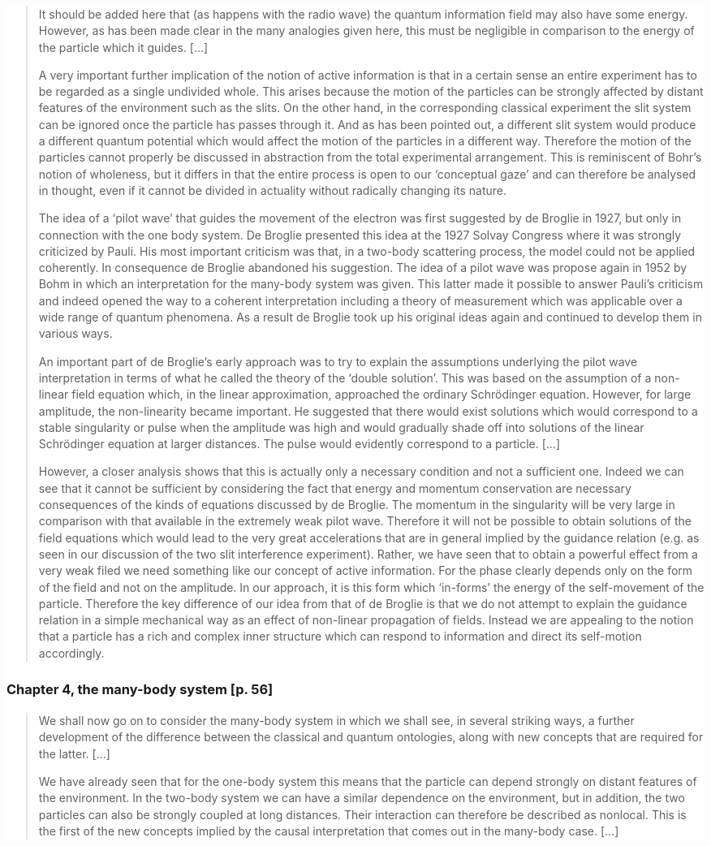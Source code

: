 >It should be added here that (as happens with the radio wave) the quantum information field may also have some energy. However, as has been made clear in the many analogies given here, this must be negligible in comparison to the energy of the particle which it guides. […]
>
>A very important further implication of the notion of active information is that in a certain sense an entire experiment has to be regarded as a single undivided whole. This arises because the motion of the particles can be strongly affected by distant features of the environment such as the slits. On the other hand, in the corresponding classical experiment the slit system can be ignored once the particle has passes through it. And as has been pointed out, a different slit system would produce a different quantum potential which would affect the motion of the particles in a different way. Therefore the motion of the particles cannot properly be discussed in abstraction from the total experimental arrangement. This is reminiscent of Bohr’s notion of wholeness, but it differs in that the entire process is open to our ‘conceptual gaze’ and can therefore be analysed in thought, even if it cannot be divided in actuality without radically changing its nature.
>
>The idea of a ‘pilot wave’ that guides the movement of the electron was first suggested by de Broglie in 1927, but only in connection with the one body system. De Broglie presented this idea at the 1927 Solvay Congress where it was strongly criticized by Pauli. His most important criticism was that, in a two-body scattering process, the model could not be applied coherently. In consequence de Broglie abandoned his suggestion. The idea of a pilot wave was propose again in 1952 by Bohm in which an interpretation for the many-body system was given. This latter made it possible to answer Pauli’s criticism and indeed opened the way to a coherent interpretation including a theory of measurement which was applicable over a wide range of quantum phenomena. As a result de Broglie took up his original ideas again and continued to develop them in various ways.
>
>An important part of de Broglie’s early approach was to try to explain the assumptions underlying the pilot wave interpretation in terms of what he called the theory of the ‘double solution’. This was based on the assumption of a non-linear field equation which, in the linear approximation, approached the ordinary Schrödinger equation. However, for large amplitude, the non-linearity became important. He suggested that there would exist solutions which would correspond to a stable singularity or pulse when the amplitude was high and would gradually shade off into solutions of the linear Schrödinger equation at larger distances. The pulse would evidently correspond to a particle. […]
>
>However, a closer analysis shows that this is actually only a necessary condition and not a sufficient one. Indeed we can see that it cannot be sufficient by considering the fact that energy and momentum conservation are necessary consequences of the kinds of equations discussed by de Broglie. The momentum in the singularity will be very large in comparison with that available in the extremely weak pilot wave. Therefore it will not be possible to obtain solutions of the field equations which would lead to the very great accelerations that are in general implied by the guidance relation (e.g. as seen in our discussion of the two slit interference experiment). Rather, we have seen that to obtain a powerful effect from a very weak filed we need something like our concept of active information. For the phase clearly depends only on the form of the field and not on the amplitude. In our approach, it is this form which ‘in-forms’ the energy of the self­-movement of the particle. Therefore the key difference of our idea from that of de Broglie is that we do not attempt to explain the guidance relation in a simple mechanical way as an effect of non-linear propagation of fields. Instead we are appealing to the notion that a particle has a rich and complex inner structure which can respond to information and direct its self-motion accordingly.


### Chapter 4, the many-body system [p. 56]

>We shall now go on to consider the many-body system in which we shall see, in several striking ways, a further development of the difference between the classical and quantum ontologies, along with new concepts that are required for the latter. […]
>
>We have already seen that for the one-body system this means that the particle can depend strongly on distant features of the environment. In the two-body system we can have a similar dependence on the environment, but in addition, the two particles can also be strongly coupled at long distances. Their interaction can therefore be described as nonlocal. This is the first of the new concepts implied by the causal interpretation that comes out in the many-body case. […]
>
